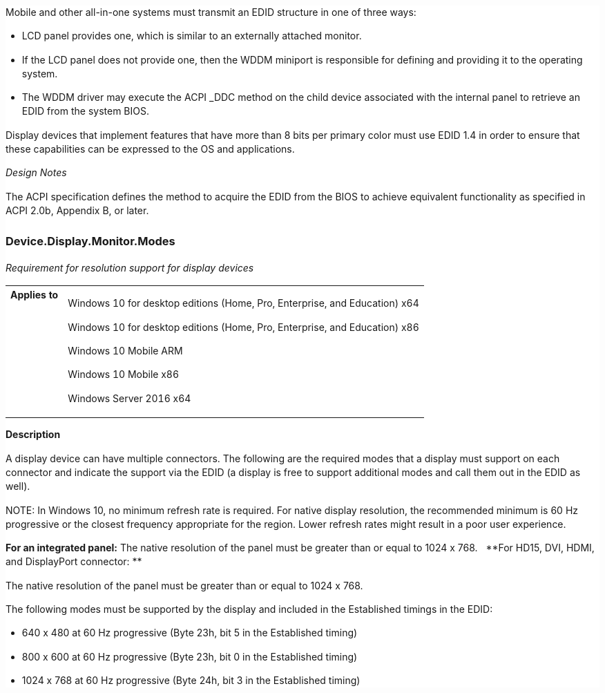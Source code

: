 Mobile and other all-in-one systems must transmit an EDID structure in one of three ways:

-   LCD panel provides one, which is similar to an externally attached monitor.

-   If the LCD panel does not provide one, then the WDDM miniport is responsible for defining and providing it to the operating system.

-   The WDDM driver may execute the ACPI \_DDC method on the child device associated with the internal panel to retrieve an EDID from the system BIOS.

Display devices that implement features that have more than 8 bits per primary color must use EDID 1.4 in order to ensure that these capabilities can be expressed to the OS and applications.

*Design Notes*

The ACPI specification defines the method to acquire the EDID from the BIOS to achieve equivalent functionality as specified in ACPI 2.0b, Appendix B, or later.

### Device.Display.Monitor.Modes

*Requirement for resolution support for display devices*

<table>
<tr>
<th>Applies to</th>
<td>
<p>Windows 10 for desktop editions (Home, Pro, Enterprise, and Education) x64</p>
<p>Windows 10 for desktop editions (Home, Pro, Enterprise, and Education) x86</p>
<p>Windows 10 Mobile ARM</p>
<p>Windows 10 Mobile x86</p>
<p>Windows Server 2016 x64</p>
</td></tr></table>

**Description**

A display device can have multiple connectors. The following are the required modes that a display must support on each connector and indicate the support via the EDID (a display is free to support additional modes and call them out in the EDID as well).

NOTE: In Windows 10, no minimum refresh rate is required. For native display resolution, the recommended minimum is 60 Hz progressive or the closest frequency appropriate for the region. Lower refresh rates might result in a poor user experience.

**For an integrated panel:**
The native resolution of the panel must be greater than or equal to 1024 x 768.
 
**For HD15, DVI, HDMI, and DisplayPort connector: **

The native resolution of the panel must be greater than or equal to 1024 x 768.

The following modes must be supported by the display and included in the Established timings in the EDID:

-   640 x 480 at 60 Hz progressive (Byte 23h, bit 5 in the Established timing)

-   800 x 600 at 60 Hz progressive (Byte 23h, bit 0 in the Established timing)

-   1024 x 768 at 60 Hz progressive (Byte 24h, bit 3 in the Established timing)
